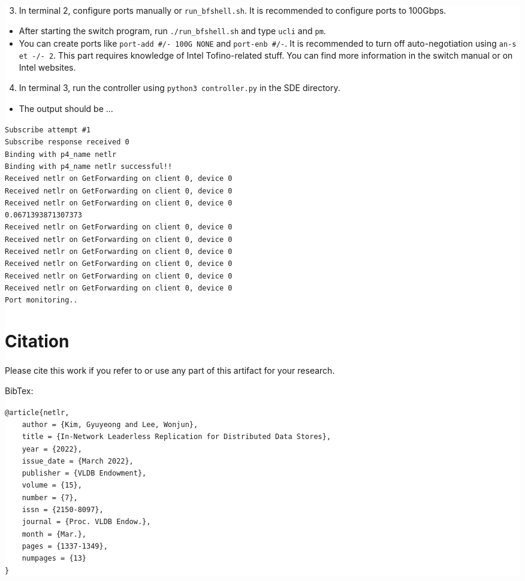 3. In terminal 2, configure ports manually or `run_bfshell.sh`. It is recommended to configure ports to 100Gbps.
 - After starting the switch program, run `./run_bfshell.sh` and type `ucli` and `pm`.
 - You can create ports like `port-add #/- 100G NONE` and `port-enb #/-`. It is recommended to turn off auto-negotiation using `an-set -/- 2`. This part requires knowledge of Intel Tofino-related stuff. You can find more information in the switch manual or on Intel websites.
4. In terminal 3, run the controller using `python3 controller.py` in the SDE directory.
- The output should be ...
```
Subscribe attempt #1
Subscribe response received 0
Binding with p4_name netlr
Binding with p4_name netlr successful!!
Received netlr on GetForwarding on client 0, device 0
Received netlr on GetForwarding on client 0, device 0
Received netlr on GetForwarding on client 0, device 0
0.0671393871307373
Received netlr on GetForwarding on client 0, device 0
Received netlr on GetForwarding on client 0, device 0
Received netlr on GetForwarding on client 0, device 0
Received netlr on GetForwarding on client 0, device 0
Received netlr on GetForwarding on client 0, device 0
Received netlr on GetForwarding on client 0, device 0
Port monitoring..

```

# Citation

Please cite this work if you refer to or use any part of this artifact for your research. 

BibTex:

    @article{netlr,
        author = {Kim, Gyuyeong and Lee, Wonjun},
        title = {In-Network Leaderless Replication for Distributed Data Stores},
        year = {2022},
        issue_date = {March 2022},
        publisher = {VLDB Endowment},
        volume = {15},
        number = {7},
        issn = {2150-8097},
        journal = {Proc. VLDB Endow.},
        month = {Mar.},
        pages = {1337-1349},
        numpages = {13}
    }
